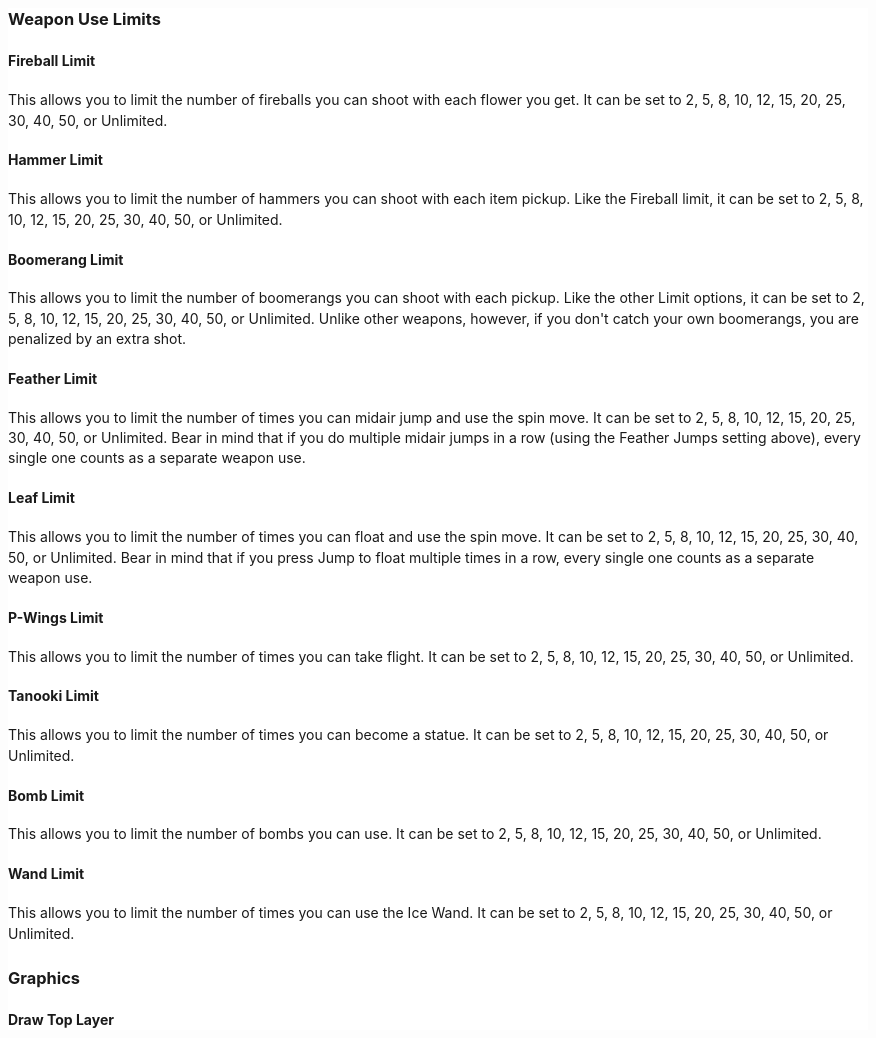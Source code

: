 ### Weapon Use Limits

#### Fireball Limit

This allows you to limit the number of fireballs you can shoot with each flower you get. It can be set to 2, 5, 8, 10, 12, 15, 20, 25, 30, 40, 50, or Unlimited.

#### Hammer Limit

This allows you to limit the number of hammers you can shoot with each item pickup. Like the Fireball limit, it can be set to 2, 5, 8, 10, 12, 15, 20, 25, 30, 40, 50, or Unlimited.

#### Boomerang Limit

This allows you to limit the number of boomerangs you can shoot with each pickup. Like the other Limit options, it can be set to 2, 5, 8, 10, 12, 15, 20, 25, 30, 40, 50, or Unlimited. Unlike other weapons, however, if you don't catch your own boomerangs, you are penalized by an extra shot.

#### Feather Limit

This allows you to limit the number of times you can midair jump and use the spin move. It can be set to 2, 5, 8, 10, 12, 15, 20, 25, 30, 40, 50, or Unlimited. Bear in mind that if you do multiple midair jumps in a row (using the Feather Jumps setting above), every single one counts as a separate weapon use.

#### Leaf Limit

This allows you to limit the number of times you can float and use the spin move. It can be set to 2, 5, 8, 10, 12, 15, 20, 25, 30, 40, 50, or Unlimited. Bear in mind that if you press Jump to float multiple times in a row, every single one counts as a separate weapon use.

#### P-Wings Limit

This allows you to limit the number of times you can take flight. It can be set to 2, 5, 8, 10, 12, 15, 20, 25, 30, 40, 50, or Unlimited.

#### Tanooki Limit

This allows you to limit the number of times you can become a statue. It can be set to 2, 5, 8, 10, 12, 15, 20, 25, 30, 40, 50, or Unlimited.

#### Bomb Limit

This allows you to limit the number of bombs you can use. It can be set to 2, 5, 8, 10, 12, 15, 20, 25, 30, 40, 50, or Unlimited.

#### Wand Limit

This allows you to limit the number of times you can use the Ice Wand. It can be set to 2, 5, 8, 10, 12, 15, 20, 25, 30, 40, 50, or Unlimited.

### Graphics

#### Draw Top Layer
